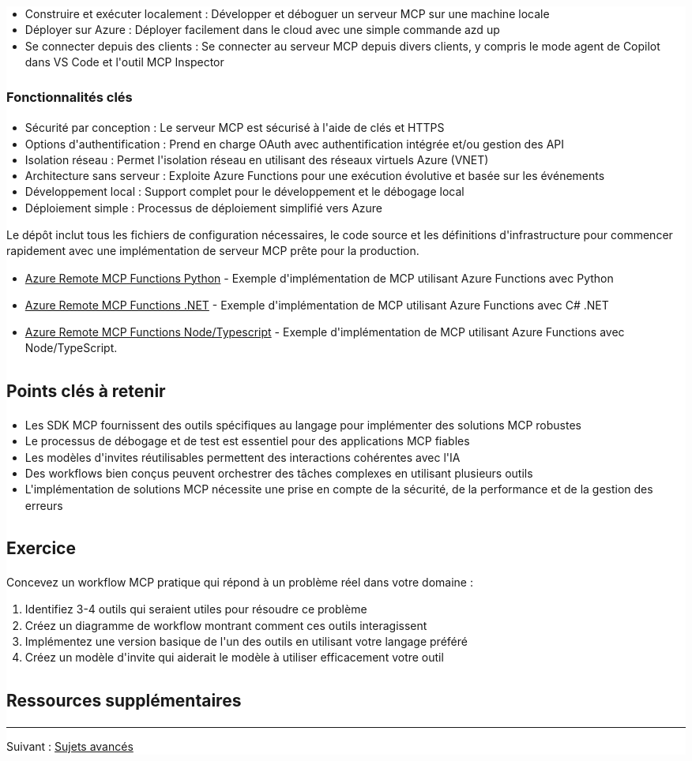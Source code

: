 - Construire et exécuter localement : Développer et déboguer un serveur MCP sur une machine locale
- Déployer sur Azure : Déployer facilement dans le cloud avec une simple commande azd up
- Se connecter depuis des clients : Se connecter au serveur MCP depuis divers clients, y compris le mode agent de Copilot dans VS Code et l'outil MCP Inspector

### Fonctionnalités clés

- Sécurité par conception : Le serveur MCP est sécurisé à l'aide de clés et HTTPS
- Options d'authentification : Prend en charge OAuth avec authentification intégrée et/ou gestion des API
- Isolation réseau : Permet l'isolation réseau en utilisant des réseaux virtuels Azure (VNET)
- Architecture sans serveur : Exploite Azure Functions pour une exécution évolutive et basée sur les événements
- Développement local : Support complet pour le développement et le débogage local
- Déploiement simple : Processus de déploiement simplifié vers Azure

Le dépôt inclut tous les fichiers de configuration nécessaires, le code source et les définitions d'infrastructure pour commencer rapidement avec une implémentation de serveur MCP prête pour la production.

- [Azure Remote MCP Functions Python](https://github.com/Azure-Samples/remote-mcp-functions-python) - Exemple d'implémentation de MCP utilisant Azure Functions avec Python

- [Azure Remote MCP Functions .NET](https://github.com/Azure-Samples/remote-mcp-functions-dotnet) - Exemple d'implémentation de MCP utilisant Azure Functions avec C# .NET

- [Azure Remote MCP Functions Node/Typescript](https://github.com/Azure-Samples/remote-mcp-functions-typescript) - Exemple d'implémentation de MCP utilisant Azure Functions avec Node/TypeScript.

## Points clés à retenir

- Les SDK MCP fournissent des outils spécifiques au langage pour implémenter des solutions MCP robustes
- Le processus de débogage et de test est essentiel pour des applications MCP fiables
- Les modèles d'invites réutilisables permettent des interactions cohérentes avec l'IA
- Des workflows bien conçus peuvent orchestrer des tâches complexes en utilisant plusieurs outils
- L'implémentation de solutions MCP nécessite une prise en compte de la sécurité, de la performance et de la gestion des erreurs

## Exercice

Concevez un workflow MCP pratique qui répond à un problème réel dans votre domaine :

1. Identifiez 3-4 outils qui seraient utiles pour résoudre ce problème
2. Créez un diagramme de workflow montrant comment ces outils interagissent
3. Implémentez une version basique de l'un des outils en utilisant votre langage préféré
4. Créez un modèle d'invite qui aiderait le modèle à utiliser efficacement votre outil

## Ressources supplémentaires

---

Suivant : [Sujets avancés](../05-AdvancedTopics/README.md)
